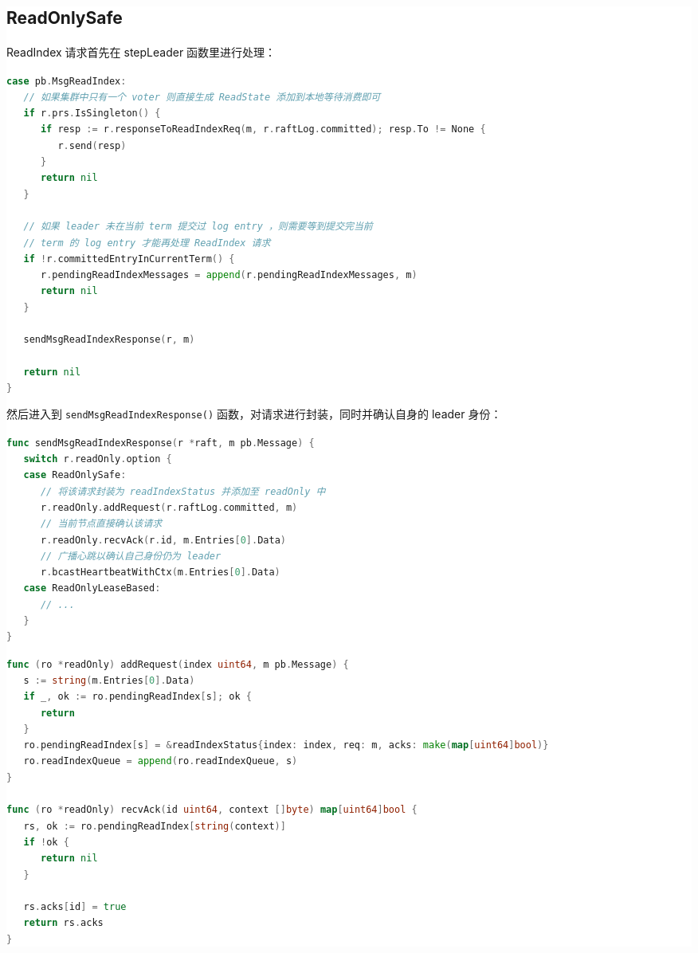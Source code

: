 

## ReadOnlySafe

ReadIndex 请求首先在 stepLeader 函数里进行处理：

```Go
case pb.MsgReadIndex:
   // 如果集群中只有一个 voter 则直接生成 ReadState 添加到本地等待消费即可
   if r.prs.IsSingleton() {
      if resp := r.responseToReadIndexReq(m, r.raftLog.committed); resp.To != None {
         r.send(resp)
      }
      return nil
   }

   // 如果 leader 未在当前 term 提交过 log entry ，则需要等到提交完当前
   // term 的 log entry 才能再处理 ReadIndex 请求
   if !r.committedEntryInCurrentTerm() {
      r.pendingReadIndexMessages = append(r.pendingReadIndexMessages, m)
      return nil
   }

   sendMsgReadIndexResponse(r, m)

   return nil
}
```

然后进入到 `sendMsgReadIndexResponse()` 函数，对请求进行封装，同时并确认自身的 leader 身份：

```Go
func sendMsgReadIndexResponse(r *raft, m pb.Message) {
   switch r.readOnly.option {
   case ReadOnlySafe:
      // 将该请求封装为 readIndexStatus 并添加至 readOnly 中
      r.readOnly.addRequest(r.raftLog.committed, m)
      // 当前节点直接确认该请求
      r.readOnly.recvAck(r.id, m.Entries[0].Data)
      // 广播心跳以确认自己身份仍为 leader
      r.bcastHeartbeatWithCtx(m.Entries[0].Data)
   case ReadOnlyLeaseBased:
      // ...
   }
}
```
```Go
func (ro *readOnly) addRequest(index uint64, m pb.Message) {
   s := string(m.Entries[0].Data)
   if _, ok := ro.pendingReadIndex[s]; ok {
      return
   }
   ro.pendingReadIndex[s] = &readIndexStatus{index: index, req: m, acks: make(map[uint64]bool)}
   ro.readIndexQueue = append(ro.readIndexQueue, s)
}

func (ro *readOnly) recvAck(id uint64, context []byte) map[uint64]bool {
   rs, ok := ro.pendingReadIndex[string(context)]
   if !ok {
      return nil
   }

   rs.acks[id] = true
   return rs.acks
}
```
